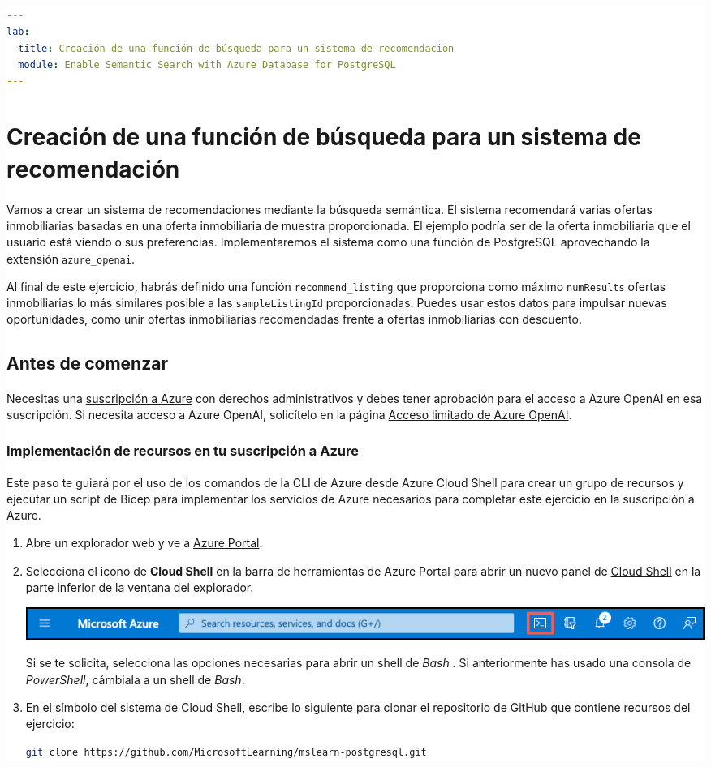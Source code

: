 ```yaml
---
lab:
  title: Creación de una función de búsqueda para un sistema de recomendación
  module: Enable Semantic Search with Azure Database for PostgreSQL
---
```


# Creación de una función de búsqueda para un sistema de recomendación

Vamos a crear un sistema de recomendaciones mediante la búsqueda semántica. El sistema recomendará varias ofertas inmobiliarias basadas en una oferta inmobiliaria de muestra proporcionada. El ejemplo podría ser de la oferta inmobiliaria que el usuario está viendo o sus preferencias. Implementaremos el sistema como una función de PostgreSQL aprovechando la extensión `azure_openai`.

Al final de este ejercicio, habrás definido una función `recommend_listing` que proporciona como máximo `numResults` ofertas inmobiliarias lo más similares posible a las `sampleListingId` proporcionadas. Puedes usar estos datos para impulsar nuevas oportunidades, como unir ofertas inmobiliarias recomendadas frente a ofertas inmobiliarias con descuento.

## Antes de comenzar

Necesitas una [suscripción a Azure](https://azure.microsoft.com/free) con derechos administrativos y debes tener aprobación para el acceso a Azure OpenAI en esa suscripción. Si necesita acceso a Azure OpenAI, solicítelo en la página [Acceso limitado de Azure OpenAI](https://learn.microsoft.com/legal/cognitive-services/openai/limited-access).

### Implementación de recursos en tu suscripción a Azure

Este paso te guiará por el uso de los comandos de la CLI de Azure desde Azure Cloud Shell para crear un grupo de recursos y ejecutar un script de Bicep para implementar los servicios de Azure necesarios para completar este ejercicio en la suscripción a Azure.

1. Abre un explorador web y ve a [Azure Portal](https://portal.azure.com/).

2. Selecciona el icono de **Cloud Shell** en la barra de herramientas de Azure Portal para abrir un nuevo panel de [Cloud Shell](https://learn.microsoft.com/azure/cloud-shell/overview) en la parte inferior de la ventana del explorador.

    ![Captura de pantalla de la barra de herramientas de Azure Portal, con el icono de Cloud Shell resaltado por un cuadro rojo.](media/14-portal-toolbar-cloud-shell.png)

    Si se te solicita, selecciona las opciones necesarias para abrir un shell de *Bash* . Si anteriormente has usado una consola de *PowerShell*, cámbiala a un shell de *Bash*.

3. En el símbolo del sistema de Cloud Shell, escribe lo siguiente para clonar el repositorio de GitHub que contiene recursos del ejercicio:

    ```bash
    git clone https://github.com/MicrosoftLearning/mslearn-postgresql.git
    ```
